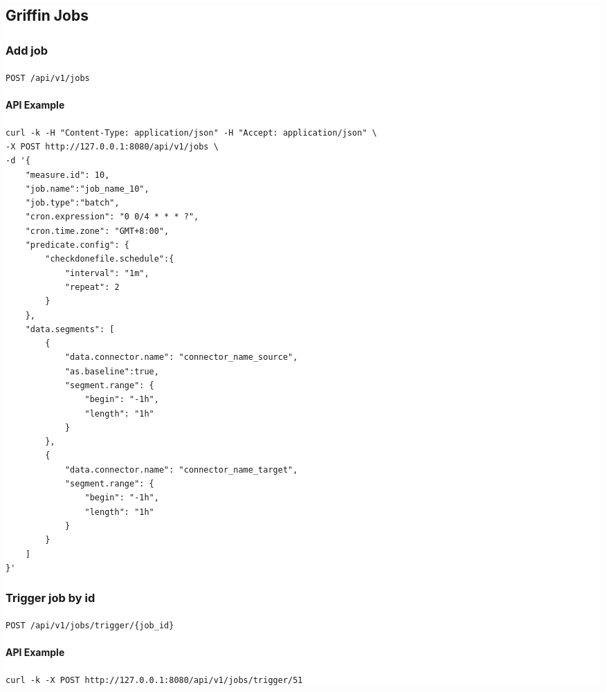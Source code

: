 <h2 id = "3"></h2>

## Griffin Jobs

<div id = "31"></div>

### Add job

`POST /api/v1/jobs`

#### API Example
```
curl -k -H "Content-Type: application/json" -H "Accept: application/json" \
-X POST http://127.0.0.1:8080/api/v1/jobs \
-d '{
    "measure.id": 10,
    "job.name":"job_name_10",
    "job.type":"batch",
    "cron.expression": "0 0/4 * * * ?",
    "cron.time.zone": "GMT+8:00",
    "predicate.config": {
        "checkdonefile.schedule":{
            "interval": "1m",
            "repeat": 2
        }
    },
    "data.segments": [
        {
            "data.connector.name": "connector_name_source",
            "as.baseline":true,
            "segment.range": {
                "begin": "-1h",
                "length": "1h"
            }
        },
        {
            "data.connector.name": "connector_name_target",
            "segment.range": {
                "begin": "-1h",
                "length": "1h"
            }
        }
    ]
}'
```

<div id = "37"></div>

### Trigger job by id
`POST /api/v1/jobs/trigger/{job_id}`
#### API Example
```
curl -k -X POST http://127.0.0.1:8080/api/v1/jobs/trigger/51
```
